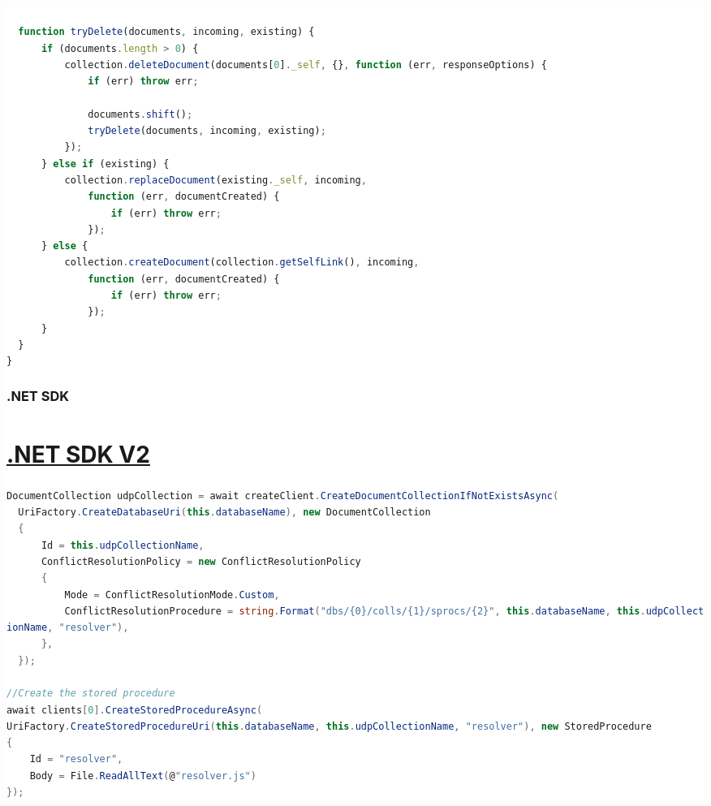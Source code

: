 ```javascript

  function tryDelete(documents, incoming, existing) {
      if (documents.length > 0) {
          collection.deleteDocument(documents[0]._self, {}, function (err, responseOptions) {
              if (err) throw err;

              documents.shift();
              tryDelete(documents, incoming, existing);
          });
      } else if (existing) {
          collection.replaceDocument(existing._self, incoming,
              function (err, documentCreated) {
                  if (err) throw err;
              });
      } else {
          collection.createDocument(collection.getSelfLink(), incoming,
              function (err, documentCreated) {
                  if (err) throw err;
              });
      }
  }
}
```

<a name="create-custom-conflict-resolution-policy-stored-proc-dotnet"></a>
### <a name="net-sdk"></a>.NET SDK

# <a name="net-sdk-v2"></a>[.NET SDK V2](#tab/dotnetv2)

```csharp
DocumentCollection udpCollection = await createClient.CreateDocumentCollectionIfNotExistsAsync(
  UriFactory.CreateDatabaseUri(this.databaseName), new DocumentCollection
  {
      Id = this.udpCollectionName,
      ConflictResolutionPolicy = new ConflictResolutionPolicy
      {
          Mode = ConflictResolutionMode.Custom,
          ConflictResolutionProcedure = string.Format("dbs/{0}/colls/{1}/sprocs/{2}", this.databaseName, this.udpCollectionName, "resolver"),
      },
  });

//Create the stored procedure
await clients[0].CreateStoredProcedureAsync(
UriFactory.CreateStoredProcedureUri(this.databaseName, this.udpCollectionName, "resolver"), new StoredProcedure
{
    Id = "resolver",
    Body = File.ReadAllText(@"resolver.js")
});
```

